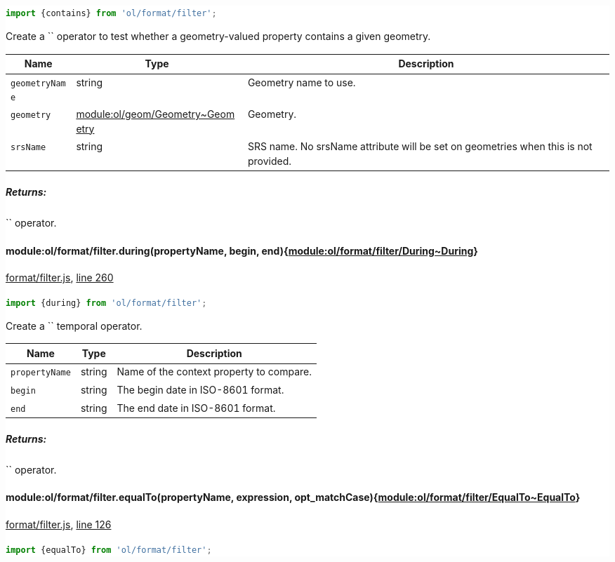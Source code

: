 ```javascript
import {contains} from 'ol/format/filter';
```

Create a `` operator to test whether a geometry-valued property contains a given geometry.

| Name           | Type                                                         | Description                                                  |
| -------------- | ------------------------------------------------------------ | ------------------------------------------------------------ |
| `geometryName` | string                                                       | Geometry name to use.                                        |
| `geometry`     | [module:ol/geom/Geometry~Geometry](https://openlayers.org/en/latest/apidoc/module-ol_geom_Geometry-Geometry.html) | Geometry.                                                    |
| `srsName`      | string                                                       | SRS name. No srsName attribute will be set on geometries when this is not provided. |



##### Returns:

`` operator.

#### module:ol/format/filter.during(propertyName, begin, end){[module:ol/format/filter/During~During](https://openlayers.org/en/latest/apidoc/module-ol_format_filter_During-During.html)}

[format/filter.js](https://github.com/openlayers/openlayers/blob/v6.4.3/src/ol/format/filter.js), [line 260](https://github.com/openlayers/openlayers/blob/v6.4.3/src/ol/format/filter.js#L260)

```javascript
import {during} from 'ol/format/filter';
```

Create a `` temporal operator.

| Name           | Type   | Description                              |
| -------------- | ------ | ---------------------------------------- |
| `propertyName` | string | Name of the context property to compare. |
| `begin`        | string | The begin date in ISO-8601 format.       |
| `end`          | string | The end date in ISO-8601 format.         |



##### Returns:

`` operator.

#### module:ol/format/filter.equalTo(propertyName, expression, opt_matchCase){[module:ol/format/filter/EqualTo~EqualTo](https://openlayers.org/en/latest/apidoc/module-ol_format_filter_EqualTo-EqualTo.html)}

[format/filter.js](https://github.com/openlayers/openlayers/blob/v6.4.3/src/ol/format/filter.js), [line 126](https://github.com/openlayers/openlayers/blob/v6.4.3/src/ol/format/filter.js#L126)

```javascript
import {equalTo} from 'ol/format/filter';
```
